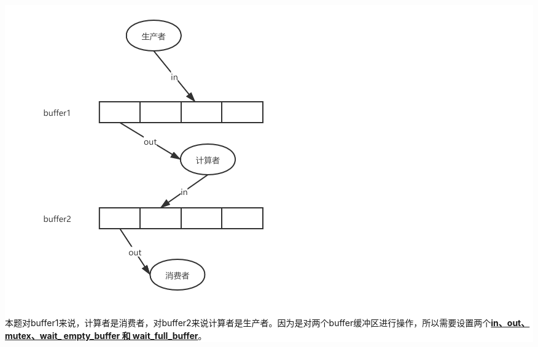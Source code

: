 <img src="./7.png" style="zoom: 50%;" />

本题对buffer1来说，计算者是消费者，对buffer2来说计算者是生产者。因为是对两个buffer缓冲区进行操作，所以需要设置两个<u>**in、out、mutex、wait_ empty_buffer 和 wait_full_buffer**</u>。
